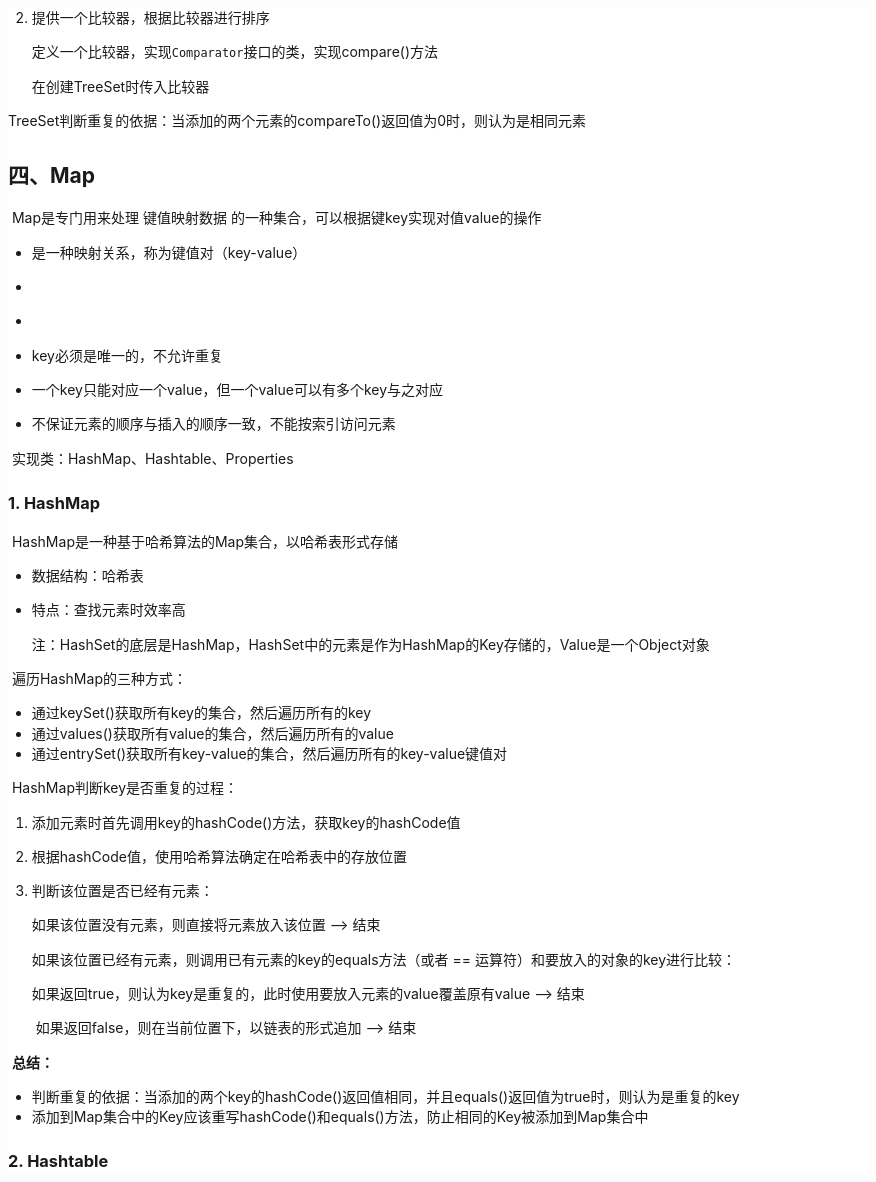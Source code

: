 2. 提供一个比较器，根据比较器进行排序

   定义一个比较器，实现`Comparator`接口的类，实现compare()方法

   在创建TreeSet时传入比较器

​         TreeSet判断重复的依据：当添加的两个元素的compareTo()返回值为0时，则认为是相同元素

## 四、Map

​	Map是专门用来处理 键值映射数据 的一种集合，可以根据键key实现对值value的操作

- 是一种映射关系，称为键值对（key-value）

- ```java
  
  ```

- 

- key必须是唯一的，不允许重复

- 一个key只能对应一个value，但一个value可以有多个key与之对应

- 不保证元素的顺序与插入的顺序一致，不能按索引访问元素

​        实现类：HashMap、Hashtable、Properties

### 1. HashMap

​	HashMap是一种基于哈希算法的Map集合，以哈希表形式存储

- 数据结构：哈希表

- 特点：查找元素时效率高

  注：HashSet的底层是HashMap，HashSet中的元素是作为HashMap的Key存储的，Value是一个Object对象

​        遍历HashMap的三种方式：

- 通过keySet()获取所有key的集合，然后遍历所有的key
- 通过values()获取所有value的集合，然后遍历所有的value
- 通过entrySet()获取所有key-value的集合，然后遍历所有的key-value键值对

​        HashMap判断key是否重复的过程：

1. 添加元素时首先调用key的hashCode()方法，获取key的hashCode值

2. 根据hashCode值，使用哈希算法确定在哈希表中的存放位置

3. 判断该位置是否已经有元素：

   如果该位置没有元素，则直接将元素放入该位置 ——> 结束

   如果该位置已经有元素，则调用已有元素的key的equals方法（或者 == 运算符）和要放入的对象的key进行比较：

   ​	如果返回true，则认为key是重复的，此时使用要放入元素的value覆盖原有value ——> 结束

   ​	如果返回false，则在当前位置下，以链表的形式追加 ——> 结束

​        **总结：**

- 判断重复的依据：当添加的两个key的hashCode()返回值相同，并且equals()返回值为true时，则认为是重复的key
- 添加到Map集合中的Key应该重写hashCode()和equals()方法，防止相同的Key被添加到Map集合中

### 2. Hashtable
  ```